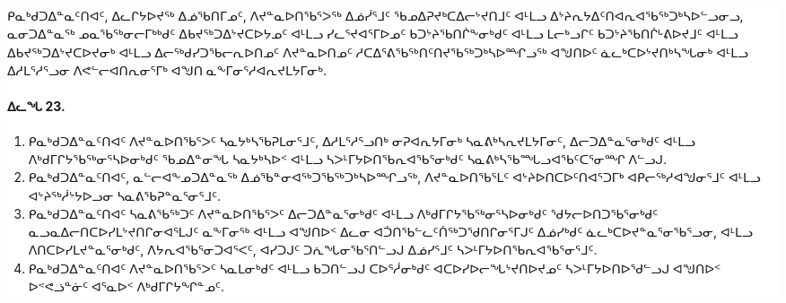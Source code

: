  </h4>
 <p>
  ᑭᓇᒃᑯᑐᐃᓐᓇᑦᑎᐊᑦ, ᐃᓚᒋᔭᐅᔪᖅ ᐃᓅᖃᑎᒥᓄᑦ, ᐱᔪᓐᓇᐅᑎᖃᕐᐳᖅ ᐃᓅᓰᕐᒧᑦ ᖃᓄᐃᕈᔪᒃᑕᐃᓕᔾᔪᑎᒧᑦ ᐊᒻᒪᓗ ᐃᔾᔨᕆᔭᐃᑦᑎᐊᕆᐊᖃᖅᑐᒃᓴᐅᓪᓗᓂᓗ, ᓇᓂᑐᐃᓐᓇᖅ ᓄᓇᖃᖅᓂᓕᒥᒃᒃᑯᑦ ᐃᑲᔪᖅᑐᐃᔾᔪᑕᐅᔭᓄᑦ ᐊᒻᒪᓗ ᓯᓚᕐᔪᐊᕐᒥᐅᓄᑦ ᑲᑐᔾᔨᖃᑎᒌᖕᓂᒃᑯᑦ ᐊᒻᒪᓗ ᒪᓕᒃᓗᒋᑦ ᑲᑐᔾᔨᖃᑎᒌᒡᕕᐅᔪᒧᑦ ᐊᒻᒪᓗ ᐃᑲᔪᖅᑐᐃᔾᔪᑕᐅᔪᓂᒃ ᐊᒻᒪᓗ ᐃᓕᖅᑯᓯᑐᖃᓕᕆᐅᑎᓄᑦ ᐱᔪᓐᓇᐅᑎᓄᑦ ᓱᑕᐃᕐᕕᖃᖅᑎᑦᑎᔪᖃᖅᑐᒃᓴᐅᙱᓗᖅ ᐊᖑᑎᐅᑦ ᓈᓚᒃᑕᐅᔾᔪᑎᒃᓴᖓᓂᒃ ᐊᒻᒪᓗ ᐃᓱᒪᕐᓱᕐᓗᓂ ᐱᕙᓪᓕᐊᑎᕆᓂᕐᒥᒃ ᐊᖑᑎ ᓇᖕᒥᓂᕐᓱᐊᕆᔪᒪᔭᒥᓂᒃ.
 </p>
 <h4>
  ᐃᓚᖓ 23.
 </h4>
 <ol>
  <li>
   ᑭᓇᒃᑯᑐᐃᓐᓇᑦᑎᐊᑦ ᐱᔪᓐᓇᐅᑎᖃᕐᐳᑦ ᓴᓇᔭᒃᓴᖃᕈᒪᓂᕐᒧᑦ, ᐃᓱᒪᕐᓱᕐᓗᑎᒃ ᓂᕈᐊᕆᔭᒥᓂᒃ ᓴᓇᕕᒃᓴᕆᔪᒪᔭᒥᓂᑦ, ᐃᓕᑐᐃᓐᓇᕐᓂᒃᑯᑦ ᐊᒻᒪᓗ ᐱᒃᑯᒥᒋᔭᖃᖅᓂᕐᓴᐅᓂᒃᑯᑦ ᖃᓄᐃᓐᓂᖓ ᓴᓇᔭᒃᓴᐅᑉ ᐊᒻᒪᓗ ᓴᐳᒻᒥᔭᐅᑎᖃᕆᐊᖃᕐᓂᒃᑯᑦ ᓴᓇᕕᒃᓴᖃᙵᓗᐊᖃᑦᑕᕐᓂᙱ ᐱᓪᓗᒍ.
  </li>
  <li>
   ᑭᓇᒃᑯᑐᐃᓐᓇᑦᑎᐊᑦ, ᓇᓪᓕᐊᖕᓄᑐᐃᓐᓇᖅ ᐃᓅᖃᓐᓂᐊᖅᑐᖃᖅᑐᒃᓴᐅᙱᓗᖅ, ᐱᔪᓐᓇᐅᑎᖃᕐᒪᑦ ᐊᔾᔨᐅᑎᑕᐅᑦᑎᐊᕐᑐᒥᒃ ᐊᑭᓕᖅᓱᐊᖑᓂᕐᒧᑦ ᐊᒻᒪᓗ ᐊᔾᔨᖅᓲᔾᔭᐅᓗᓂ ᓴᓇᕕᖃᕈᓐᓇᕐᓂᕐᒧᑦ.
  </li>
  <li>
   ᑭᓇᒃᑯᑐᐃᓐᓇᑦᑎᐊᑦ ᓴᓇᕕᖃᖅᑐᑦ ᐱᔪᓐᓇᐅᑎᖃᕐᐳᑦ ᐃᓕᑐᐃᓐᓇᕐᓂᒃᑯᑦ ᐊᒻᒪᓗ ᐱᒃᑯᒥᒋᔭᖃᖅᓂᕐᓴᐅᓂᒃᑯᑦ ᖁᔭᓕᐅᑎᑐᖃᕐᓂᒃᑯᑦ ᓇᓗᓇᐃᓕᑎᑕᐅᓯᒪᔾᔪᑎᒋᓂᐊᕐᒪᒍᑦ ᓇᖕᒥᓂᖅ ᐊᒻᒪᓗ ᐊᖑᑎᐅᑉ ᐃᓚᓂ ᐊᑑᑎᖃᓪᓚᑦᑏᖅᑐᖁᑎᒋᓂᕐᒥᒍᑦ ᐃᓅᓯᒃᑯᑦ ᓈᓚᒃᑕᐅᔪᓐᓇᕐᓂᖃᕐᓗᓂ, ᐊᒻᒪᓗ ᐱᑎᑕᐅᓯᒪᔪᓐᓇᕐᓂᒃᑯᑦ, ᐱᔭᕆᐊᖃᕐᓂᑐᐊᕐᐸᑦ, ᐊᓯᑐᒍᑦ ᑐᕇᖓᓂᖃᕐᑎᓪᓗᒍ ᐃᓅᓯᕐᒧᑦ ᓴᐳᒻᒥᔭᐅᑎᖃᕆᐊᖃᕐᓂᕐᒧᑦ.
  </li>
  <li>
   ᑭᓇᒃᑯᑐᐃᓐᓇᑦᑎᐊᑦ ᐱᔪᓐᓇᐅᑎᖃᕐᐳᑦ ᓴᓇᒪᓂᒃᑯᑦ ᐊᒻᒪᓗ ᑲᑐᑎᓪᓗᒍ ᑕᐅᕐᓲᓂᒃᑯᑦ ᐊᑕᐅᓯᐅᓕᖓᔾᔪᑎᐅᔪᓄᑦ ᓴᐳᒻᒥᔭᐅᑎᐅᖁᓪᓗᒍ ᐊᖑᑎᐅᑉ ᐅᕝᕙᓘᓐᓃᑦ ᐊᕐᓇᐅᑉ ᐱᒃᑯᒥᒋᔭᖏᓐᓄᑦ.
  </li>
 </ol>
</div>
